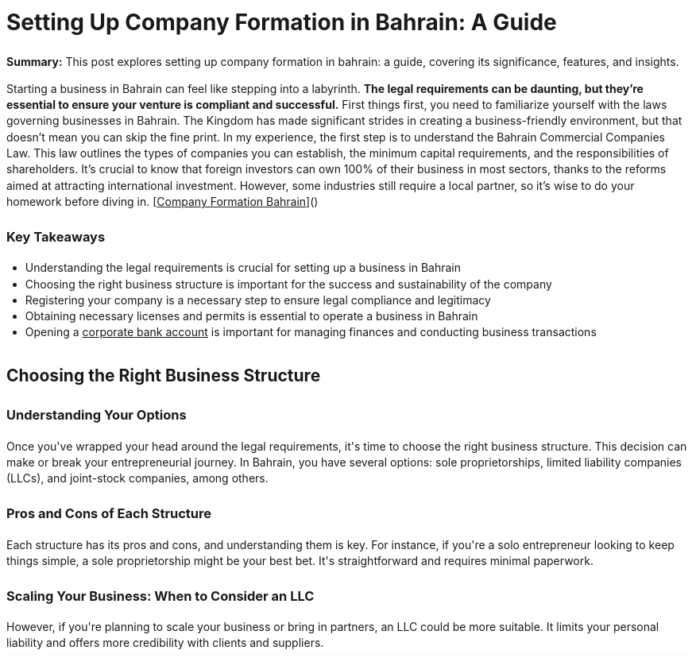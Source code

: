 ---
---

# Setting Up Company Formation in Bahrain: A Guide

**Summary:** This post explores setting up company formation in bahrain: a guide, covering its significance, features, and insights.

Starting a business in Bahrain can feel like stepping into a labyrinth. **The legal requirements can be daunting, but they’re essential to ensure your venture is compliant and successful.** First things first, you need to familiarize yourself with the laws governing businesses in Bahrain.
The Kingdom has made significant strides in creating a business-friendly environment, but that doesn’t mean you can skip the fine print. In my experience, the first step is to understand the Bahrain Commercial Companies Law. This law outlines the types of companies you can establish, the minimum capital requirements, and the responsibilities of shareholders.
It’s crucial to know that foreign investors can own 100% of their business in most sectors, thanks to the reforms aimed at attracting international investment. However, some industries still require a local partner, so it’s wise to do your homework before diving in. [[Company Formation Bahrain](https://keylinkbh.com/company-formation-in-bahrain/)]()

### Key Takeaways

* Understanding the legal requirements is crucial for setting up a business in Bahrain
* Choosing the right business structure is important for the success and sustainability of the company
* Registering your company is a necessary step to ensure legal compliance and legitimacy
* Obtaining necessary licenses and permits is essential to operate a business in Bahrain
* Opening a [corporate bank account](https://keylinkbh.com/business-corporate-bank-account-in-bahrain/ "corporate bank account") is important for managing finances and conducting business transactions

Choosing the Right Business Structure
-------------------------------------

### Understanding Your Options

Once you've wrapped your head around the legal requirements, it's time to choose the right business structure. This decision can make or break your entrepreneurial journey. In Bahrain, you have several options: sole proprietorships, limited liability companies (LLCs), and joint-stock companies, among others.

### Pros and Cons of Each Structure

Each structure has its pros and cons, and understanding them is key. For instance, if you're a solo entrepreneur looking to keep things simple, a sole proprietorship might be your best bet. It's straightforward and requires minimal paperwork.

### Scaling Your Business: When to Consider an LLC

However, if you're planning to scale your business or bring in partners, an LLC could be more suitable. It limits your personal liability and offers more credibility with clients and suppliers.
